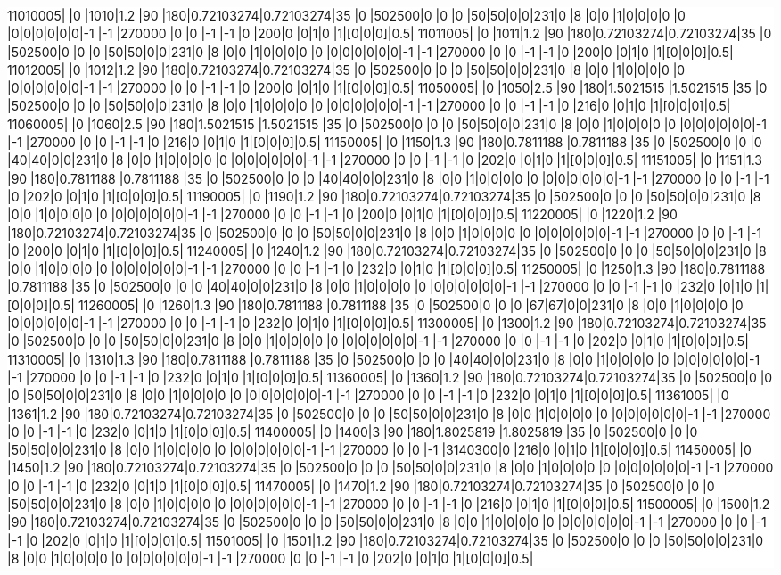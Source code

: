 11010005| |0   |1010|1.2 |90 |180|0.72103274|0.72103274|35  |0   |502500|0     |0 |0  |50|50|0|0|231|0  |8 |0|0  |1|0|0|0|0  |0  |0|0|0|0|0|0|-1 |-1 |270000 |0  |0     |-1     |-1     |0   |200|0  |0|1|0 |1|[0&#124;0&#124;0]|0.5|
11011005| |0   |1011|1.2 |90 |180|0.72103274|0.72103274|35  |0   |502500|0     |0 |0  |50|50|0|0|231|0  |8 |0|0  |1|0|0|0|0  |0  |0|0|0|0|0|0|-1 |-1 |270000 |0  |0     |-1     |-1     |0   |200|0  |0|1|0 |1|[0&#124;0&#124;0]|0.5|
11012005| |0   |1012|1.2 |90 |180|0.72103274|0.72103274|35  |0   |502500|0     |0 |0  |50|50|0|0|231|0  |8 |0|0  |1|0|0|0|0  |0  |0|0|0|0|0|0|-1 |-1 |270000 |0  |0     |-1     |-1     |0   |200|0  |0|1|0 |1|[0&#124;0&#124;0]|0.5|
11050005| |0   |1050|2.5 |90 |180|1.5021515 |1.5021515 |35  |0   |502500|0     |0 |0  |50|50|0|0|231|0  |8 |0|0  |1|0|0|0|0  |0  |0|0|0|0|0|0|-1 |-1 |270000 |0  |0     |-1     |-1     |0   |216|0  |0|1|0 |1|[0&#124;0&#124;0]|0.5|
11060005| |0   |1060|2.5 |90 |180|1.5021515 |1.5021515 |35  |0   |502500|0     |0 |0  |50|50|0|0|231|0  |8 |0|0  |1|0|0|0|0  |0  |0|0|0|0|0|0|-1 |-1 |270000 |0  |0     |-1     |-1     |0   |216|0  |0|1|0 |1|[0&#124;0&#124;0]|0.5|
11150005| |0   |1150|1.3 |90 |180|0.7811188 |0.7811188 |35  |0   |502500|0     |0 |0  |40|40|0|0|231|0  |8 |0|0  |1|0|0|0|0  |0  |0|0|0|0|0|0|-1 |-1 |270000 |0  |0     |-1     |-1     |0   |202|0  |0|1|0 |1|[0&#124;0&#124;0]|0.5|
11151005| |0   |1151|1.3 |90 |180|0.7811188 |0.7811188 |35  |0   |502500|0     |0 |0  |40|40|0|0|231|0  |8 |0|0  |1|0|0|0|0  |0  |0|0|0|0|0|0|-1 |-1 |270000 |0  |0     |-1     |-1     |0   |202|0  |0|1|0 |1|[0&#124;0&#124;0]|0.5|
11190005| |0   |1190|1.2 |90 |180|0.72103274|0.72103274|35  |0   |502500|0     |0 |0  |50|50|0|0|231|0  |8 |0|0  |1|0|0|0|0  |0  |0|0|0|0|0|0|-1 |-1 |270000 |0  |0     |-1     |-1     |0   |200|0  |0|1|0 |1|[0&#124;0&#124;0]|0.5|
11220005| |0   |1220|1.2 |90 |180|0.72103274|0.72103274|35  |0   |502500|0     |0 |0  |50|50|0|0|231|0  |8 |0|0  |1|0|0|0|0  |0  |0|0|0|0|0|0|-1 |-1 |270000 |0  |0     |-1     |-1     |0   |200|0  |0|1|0 |1|[0&#124;0&#124;0]|0.5|
11240005| |0   |1240|1.2 |90 |180|0.72103274|0.72103274|35  |0   |502500|0     |0 |0  |50|50|0|0|231|0  |8 |0|0  |1|0|0|0|0  |0  |0|0|0|0|0|0|-1 |-1 |270000 |0  |0     |-1     |-1     |0   |232|0  |0|1|0 |1|[0&#124;0&#124;0]|0.5|
11250005| |0   |1250|1.3 |90 |180|0.7811188 |0.7811188 |35  |0   |502500|0     |0 |0  |40|40|0|0|231|0  |8 |0|0  |1|0|0|0|0  |0  |0|0|0|0|0|0|-1 |-1 |270000 |0  |0     |-1     |-1     |0   |232|0  |0|1|0 |1|[0&#124;0&#124;0]|0.5|
11260005| |0   |1260|1.3 |90 |180|0.7811188 |0.7811188 |35  |0   |502500|0     |0 |0  |67|67|0|0|231|0  |8 |0|0  |1|0|0|0|0  |0  |0|0|0|0|0|0|-1 |-1 |270000 |0  |0     |-1     |-1     |0   |232|0  |0|1|0 |1|[0&#124;0&#124;0]|0.5|
11300005| |0   |1300|1.2 |90 |180|0.72103274|0.72103274|35  |0   |502500|0     |0 |0  |50|50|0|0|231|0  |8 |0|0  |1|0|0|0|0  |0  |0|0|0|0|0|0|-1 |-1 |270000 |0  |0     |-1     |-1     |0   |202|0  |0|1|0 |1|[0&#124;0&#124;0]|0.5|
11310005| |0   |1310|1.3 |90 |180|0.7811188 |0.7811188 |35  |0   |502500|0     |0 |0  |40|40|0|0|231|0  |8 |0|0  |1|0|0|0|0  |0  |0|0|0|0|0|0|-1 |-1 |270000 |0  |0     |-1     |-1     |0   |232|0  |0|1|0 |1|[0&#124;0&#124;0]|0.5|
11360005| |0   |1360|1.2 |90 |180|0.72103274|0.72103274|35  |0   |502500|0     |0 |0  |50|50|0|0|231|0  |8 |0|0  |1|0|0|0|0  |0  |0|0|0|0|0|0|-1 |-1 |270000 |0  |0     |-1     |-1     |0   |232|0  |0|1|0 |1|[0&#124;0&#124;0]|0.5|
11361005| |0   |1361|1.2 |90 |180|0.72103274|0.72103274|35  |0   |502500|0     |0 |0  |50|50|0|0|231|0  |8 |0|0  |1|0|0|0|0  |0  |0|0|0|0|0|0|-1 |-1 |270000 |0  |0     |-1     |-1     |0   |232|0  |0|1|0 |1|[0&#124;0&#124;0]|0.5|
11400005| |0   |1400|3   |90 |180|1.8025819 |1.8025819 |35  |0   |502500|0     |0 |0  |50|50|0|0|231|0  |8 |0|0  |1|0|0|0|0  |0  |0|0|0|0|0|0|-1 |-1 |270000 |0  |0     |-1     |3140300|0   |216|0  |0|1|0 |1|[0&#124;0&#124;0]|0.5|
11450005| |0   |1450|1.2 |90 |180|0.72103274|0.72103274|35  |0   |502500|0     |0 |0  |50|50|0|0|231|0  |8 |0|0  |1|0|0|0|0  |0  |0|0|0|0|0|0|-1 |-1 |270000 |0  |0     |-1     |-1     |0   |232|0  |0|1|0 |1|[0&#124;0&#124;0]|0.5|
11470005| |0   |1470|1.2 |90 |180|0.72103274|0.72103274|35  |0   |502500|0     |0 |0  |50|50|0|0|231|0  |8 |0|0  |1|0|0|0|0  |0  |0|0|0|0|0|0|-1 |-1 |270000 |0  |0     |-1     |-1     |0   |216|0  |0|1|0 |1|[0&#124;0&#124;0]|0.5|
11500005| |0   |1500|1.2 |90 |180|0.72103274|0.72103274|35  |0   |502500|0     |0 |0  |50|50|0|0|231|0  |8 |0|0  |1|0|0|0|0  |0  |0|0|0|0|0|0|-1 |-1 |270000 |0  |0     |-1     |-1     |0   |202|0  |0|1|0 |1|[0&#124;0&#124;0]|0.5|
11501005| |0   |1501|1.2 |90 |180|0.72103274|0.72103274|35  |0   |502500|0     |0 |0  |50|50|0|0|231|0  |8 |0|0  |1|0|0|0|0  |0  |0|0|0|0|0|0|-1 |-1 |270000 |0  |0     |-1     |-1     |0   |202|0  |0|1|0 |1|[0&#124;0&#124;0]|0.5|